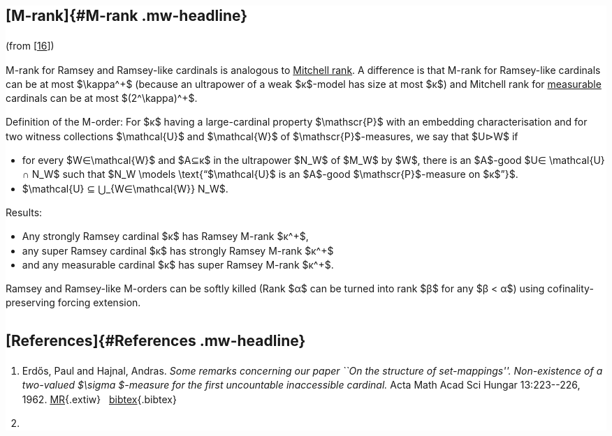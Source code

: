 [M-rank]{#M-rank .mw-headline}
------------------------------

(from \[[16](#bibkey_CarmodyGitmanHabic2016:Mitchelllike)\])

M-rank for Ramsey and Ramsey-like cardinals is analogous to [Mitchell
rank](/web/20191005074901/http://cantorsattic.info/Mitchell_rank "Mitchell rank").
A difference is that M-rank for Ramsey-like cardinals can be at most
\$\\kappa\^+\$ (because an ultrapower of a weak \$κ\$-model has size at
most \$κ\$) and Mitchell rank for
[measurable](/web/20191005074901/http://cantorsattic.info/Measurable "Measurable")
cardinals can be at most \$(2\^\\kappa)\^+\$.

Definition of the M-order: For \$κ\$ having a large-cardinal property
\$\\mathscr{P}\$ with an embedding characterisation and for two witness
collections \$\\mathcal{U}\$ and \$\\mathcal{W}\$ of
\$\\mathscr{P}\$-measures, we say that \$U⊳W\$ if

-   for every \$W∈\\mathcal{W}\$ and \$A⊆κ\$ in the ultrapower \$N\_W\$
    of \$M\_W\$ by \$W\$, there is an \$A\$-good \$U∈ \\mathcal{U} ∩
    N\_W\$ such that \$N\_W \\models \\text{“\$\\mathcal{U}\$ is an
    \$A\$-good \$\\mathscr{P}\$-measure on \$κ\$”}\$.
-   \$\\mathcal{U} ⊆ ⋃\_{W∈\\mathcal{W}} N\_W\$.

Results:

-   Any strongly Ramsey cardinal \$κ\$ has Ramsey M-rank \$κ\^+\$,
-   any super Ramsey cardinal \$κ\$ has strongly Ramsey M-rank \$κ\^+\$
-   and any measurable cardinal \$κ\$ has super Ramsey M-rank \$κ\^+\$.

Ramsey and Ramsey-like M-orders can be softly killed (Rank \$α\$ can be
turned into rank \$β\$ for any \$β &lt; α\$) using cofinality-preserving
forcing extension.

[References]{#References .mw-headline}
--------------------------------------

1.  <div id="bibkey_ErdosHajnal1962:Ramsey">

    </div>

    Erdős, Paul and Hajnal, Andras. *Some remarks concerning our paper
    \`\`On the structure of set-mappings''. Non-existence of a
    two-valued \$\\sigma \$-measure for the first uncountable
    inaccessible cardinal.* Acta Math Acad Sci Hungar 13:223--226, 1962.
    [MR](http://web.archive.org/web/20191005074901/http://www.ams.org/mathscinet-getitem?mr=0141603){.extiw}   [bibtex](javascript:bibpopup('@article%20%7BErdosHajnal1962:Ramsey,%20%20%20%20AUTHOR%20=%20%7BErdős,%20Paul%20and%20Hajnal,%20Andras%7D,%3Cbr%3E%20%20%20%20%20TITLE%20=%20%7BSome%20remarks%20concerning%20our%20paper%20%60%60On%20the%20structure%20of%20%20%20%20%20%20%20%20%20%20%20%20%20%20set-mappings\'\'.%20Non-existence%20of%20a%20two-valued%20$\sigma%20%20%20%20%20%20%20%20%20%20%20%20%20%20$-measure%20for%20the%20first%20uncountable%20inaccessible%20cardinal%7D,%3Cbr%3E%20%20%20JOURNAL%20=%20%7BActa%20Math.%20Acad.%20Sci.%20Hungar.%7D,%3Cbr%3E%20%20FJOURNAL%20=%20%7BActa%20Mathematica%20Academiae%20Scientiarum%20Hungaricae%7D,%3Cbr%3E%20%20%20%20VOLUME%20=%20%7B13%7D,%3Cbr%3E%20%20%20%20%20%20YEAR%20=%20%7B1962%7D,%3Cbr%3E%20%20%20%20%20PAGES%20=%20%7B223--226%7D,%3Cbr%3E%20%20%20%20%20%20ISSN%20=%20%7B0001-5954%7D,%3Cbr%3E%20%20%20MRCLASS%20=%20%7B04.60%7D,%3Cbr%3E%20%20MRNUMBER%20=%20%7B0141603%20(25%20\#5001)%7D,%3Cbr%3EMRREVIEWER%20=%20%7BL.%20Gillman%7D,%3Cbr%3E%7D')){.bibtex}
2.  <div id="bibkey_Feng1990:HierarchyRamsey">
